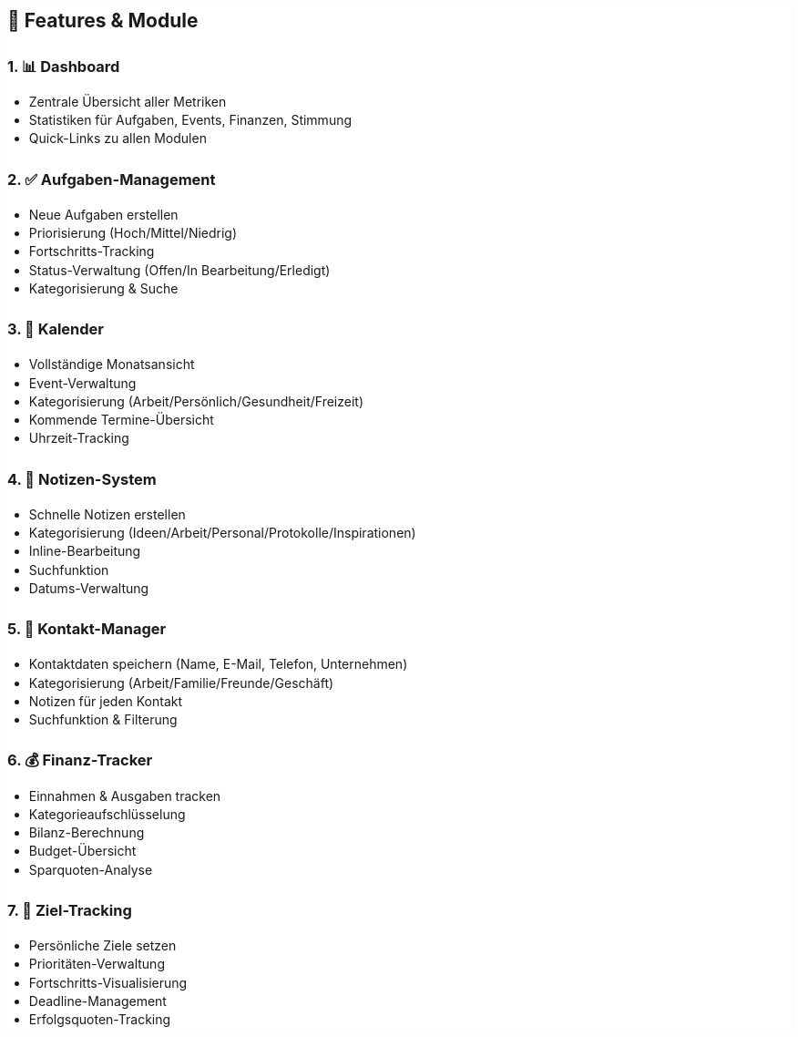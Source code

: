 
## 🚀 Features & Module

### 1. **📊 Dashboard**
- Zentrale Übersicht aller Metriken
- Statistiken für Aufgaben, Events, Finanzen, Stimmung
- Quick-Links zu allen Modulen

### 2. **✅ Aufgaben-Management**
- Neue Aufgaben erstellen
- Priorisierung (Hoch/Mittel/Niedrig)
- Fortschritts-Tracking
- Status-Verwaltung (Offen/In Bearbeitung/Erledigt)
- Kategorisierung & Suche

### 3. **📅 Kalender**
- Vollständige Monatsansicht
- Event-Verwaltung
- Kategorisierung (Arbeit/Persönlich/Gesundheit/Freizeit)
- Kommende Termine-Übersicht
- Uhrzeit-Tracking

### 4. **📝 Notizen-System**
- Schnelle Notizen erstellen
- Kategorisierung (Ideen/Arbeit/Personal/Protokolle/Inspirationen)
- Inline-Bearbeitung
- Suchfunktion
- Datums-Verwaltung

### 5. **👥 Kontakt-Manager**
- Kontaktdaten speichern (Name, E-Mail, Telefon, Unternehmen)
- Kategorisierung (Arbeit/Familie/Freunde/Geschäft)
- Notizen für jeden Kontakt
- Suchfunktion & Filterung

### 6. **💰 Finanz-Tracker**
- Einnahmen & Ausgaben tracken
- Kategorieaufschlüsselung
- Bilanz-Berechnung
- Budget-Übersicht
- Sparquoten-Analyse

### 7. **🎯 Ziel-Tracking**
- Persönliche Ziele setzen
- Prioritäten-Verwaltung
- Fortschritts-Visualisierung
- Deadline-Management
- Erfolgsquoten-Tracking
